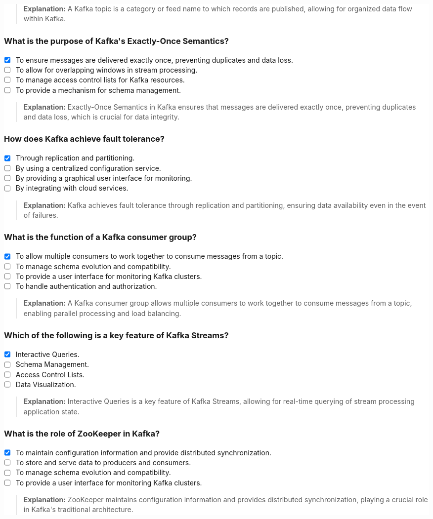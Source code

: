 > **Explanation:** A Kafka topic is a category or feed name to which records are published, allowing for organized data flow within Kafka.


### What is the purpose of Kafka's Exactly-Once Semantics?

- [x] To ensure messages are delivered exactly once, preventing duplicates and data loss.
- [ ] To allow for overlapping windows in stream processing.
- [ ] To manage access control lists for Kafka resources.
- [ ] To provide a mechanism for schema management.

> **Explanation:** Exactly-Once Semantics in Kafka ensures that messages are delivered exactly once, preventing duplicates and data loss, which is crucial for data integrity.


### How does Kafka achieve fault tolerance?

- [x] Through replication and partitioning.
- [ ] By using a centralized configuration service.
- [ ] By providing a graphical user interface for monitoring.
- [ ] By integrating with cloud services.

> **Explanation:** Kafka achieves fault tolerance through replication and partitioning, ensuring data availability even in the event of failures.


### What is the function of a Kafka consumer group?

- [x] To allow multiple consumers to work together to consume messages from a topic.
- [ ] To manage schema evolution and compatibility.
- [ ] To provide a user interface for monitoring Kafka clusters.
- [ ] To handle authentication and authorization.

> **Explanation:** A Kafka consumer group allows multiple consumers to work together to consume messages from a topic, enabling parallel processing and load balancing.


### Which of the following is a key feature of Kafka Streams?

- [x] Interactive Queries.
- [ ] Schema Management.
- [ ] Access Control Lists.
- [ ] Data Visualization.

> **Explanation:** Interactive Queries is a key feature of Kafka Streams, allowing for real-time querying of stream processing application state.


### What is the role of ZooKeeper in Kafka?

- [x] To maintain configuration information and provide distributed synchronization.
- [ ] To store and serve data to producers and consumers.
- [ ] To manage schema evolution and compatibility.
- [ ] To provide a user interface for monitoring Kafka clusters.

> **Explanation:** ZooKeeper maintains configuration information and provides distributed synchronization, playing a crucial role in Kafka's traditional architecture.
